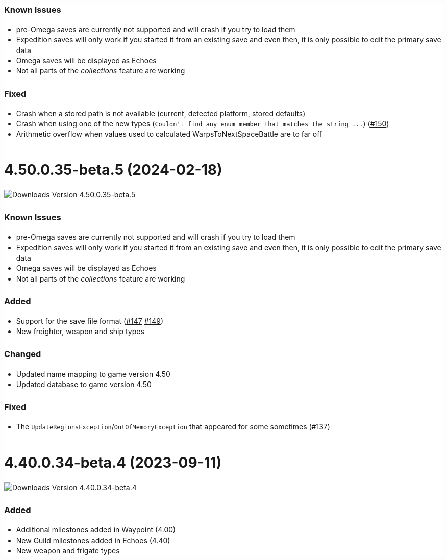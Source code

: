 ### Known Issues
* pre-Omega saves are currently not supported and will crash if you try to load them
* Expedition saves will only work if you started it from an existing save and even then, it is only possible to edit the primary save data
* Omega saves will be displayed as Echoes
* Not all parts of the *collections* feature are working

### Fixed
* Crash when a stored path is not available (current, detected platform, stored defaults)
* Crash when using one of the new types (`Couldn't find any enum member that matches the string ...`) ([#150](https://github.com/zencq/NomNom/issues/150))
* Arithmetic overflow when values used to calculated WarpsToNextSpaceBattle are to far off

# 4.50.0.35-beta.5 (2024-02-18)
[![Downloads Version 4.50.0.35-beta.5](https://img.shields.io/endpoint?url=https%3A%2F%2Fzencq.github.io%2FNomNom%2Fbadges%2Fdownloads%2F4.50.0.35-beta.5.json)](https://github.com/zencq/NomNom/releases/tag/4.50.0.35-beta.5)

### Known Issues
* pre-Omega saves are currently not supported and will crash if you try to load them
* Expedition saves will only work if you started it from an existing save and even then, it is only possible to edit the primary save data
* Omega saves will be displayed as Echoes
* Not all parts of the *collections* feature are working

### Added
* Support for the save file format ([#147](https://github.com/zencq/NomNom/issues/147) [#149](https://github.com/zencq/NomNom/issues/149))
* New freighter, weapon and ship types

### Changed
* Updated name mapping to game version 4.50
* Updated database to game version 4.50

### Fixed
* The `UpdateRegionsException`/`OutOfMemoryException` that appeared for some sometimes ([#137](https://github.com/zencq/NomNom/issues/137))

# 4.40.0.34-beta.4 (2023-09-11)
[![Downloads Version 4.40.0.34-beta.4](https://img.shields.io/endpoint?url=https%3A%2F%2Fzencq.github.io%2FNomNom%2Fbadges%2Fdownloads%2F4.40.0.34-beta.4.json)](https://github.com/zencq/NomNom/releases/tag/4.40.0.34-beta.4)

### Added
* Additional milestones added in Waypoint (4.00)
* New Guild milestones added in Echoes (4.40)
* New weapon and frigate types
